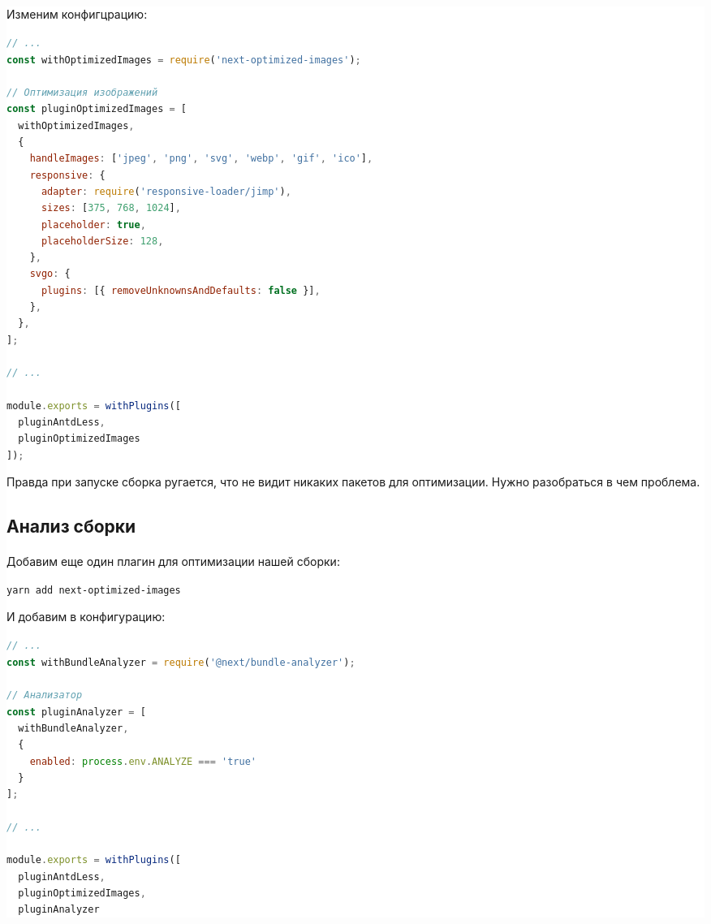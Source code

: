 
Изменим конфигцрацию:


```js
// ...
const withOptimizedImages = require('next-optimized-images');

// Оптимизация изображений
const pluginOptimizedImages = [
  withOptimizedImages,
  {
    handleImages: ['jpeg', 'png', 'svg', 'webp', 'gif', 'ico'],
    responsive: {
      adapter: require('responsive-loader/jimp'),
      sizes: [375, 768, 1024],
      placeholder: true,
      placeholderSize: 128,
    },
    svgo: {
      plugins: [{ removeUnknownsAndDefaults: false }],
    },
  },
];

// ...

module.exports = withPlugins([
  pluginAntdLess,
  pluginOptimizedImages
]);
```


Правда при запуске сборка ругается, что не видит никаких пакетов для оптимизации.
Нужно разобраться в чем проблема.




## Анализ сборки

Добавим еще один плагин для оптимизации нашей сборки:


```
yarn add next-optimized-images
```


И добавим в конфигурацию:


```js
// ...
const withBundleAnalyzer = require('@next/bundle-analyzer');

// Анализатор
const pluginAnalyzer = [
  withBundleAnalyzer,
  {
    enabled: process.env.ANALYZE === 'true'
  }
];

// ...

module.exports = withPlugins([
  pluginAntdLess,
  pluginOptimizedImages,
  pluginAnalyzer
```